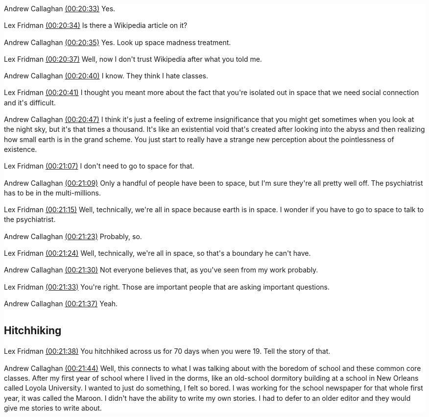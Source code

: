 Andrew Callaghan [(00:20:33)](https://youtube.com/watch?v=yEou104m_P0&t=1233)
Yes.

Lex Fridman [(00:20:34)](https://youtube.com/watch?v=yEou104m_P0&t=1234) Is
there a Wikipedia article on it?

Andrew Callaghan [(00:20:35)](https://youtube.com/watch?v=yEou104m_P0&t=1235)
Yes. Look up space madness treatment.

Lex Fridman [(00:20:37)](https://youtube.com/watch?v=yEou104m_P0&t=1237) Well,
now I don't trust Wikipedia after what you told me.

Andrew Callaghan [(00:20:40)](https://youtube.com/watch?v=yEou104m_P0&t=1240)
I know. They think I hate classes.

Lex Fridman [(00:20:41)](https://youtube.com/watch?v=yEou104m_P0&t=1241) I
thought you meant more about the fact that you're isolated out in space that
we need social connection and it's difficult.

Andrew Callaghan [(00:20:47)](https://youtube.com/watch?v=yEou104m_P0&t=1247)
I think it's just a feeling of extreme insignificance that you might get
sometimes when you look at the night sky, but it's that times a thousand. It's
like an existential void that's created after looking into the abyss and then
realizing how small earth is in the grand scheme. You just start to really
have a strange new perception about the pointlessness of existence.

Lex Fridman [(00:21:07)](https://youtube.com/watch?v=yEou104m_P0&t=1267) I
don't need to go to space for that.

Andrew Callaghan [(00:21:09)](https://youtube.com/watch?v=yEou104m_P0&t=1269)
Only a handful of people have been to space, but I'm sure they're all pretty
well off. The psychiatrist has to be in the multi-millions.

Lex Fridman [(00:21:15)](https://youtube.com/watch?v=yEou104m_P0&t=1275) Well,
technically, we're all in space because earth is in space. I wonder if you
have to go to space to talk to the psychiatrist.

Andrew Callaghan [(00:21:23)](https://youtube.com/watch?v=yEou104m_P0&t=1283)
Probably, so.

Lex Fridman [(00:21:24)](https://youtube.com/watch?v=yEou104m_P0&t=1284) Well,
technically, we're all in space, so that's a boundary he can't have.

Andrew Callaghan [(00:21:30)](https://youtube.com/watch?v=yEou104m_P0&t=1290)
Not everyone believes that, as you've seen from my work probably.

Lex Fridman [(00:21:33)](https://youtube.com/watch?v=yEou104m_P0&t=1293)
You're right. Those are important people that are asking important questions.

Andrew Callaghan [(00:21:37)](https://youtube.com/watch?v=yEou104m_P0&t=1297)
Yeah.

## Hitchhiking

Lex Fridman [(00:21:38)](https://youtube.com/watch?v=yEou104m_P0&t=1298) You
hitchhiked across us for 70 days when you were 19. Tell the story of that.

Andrew Callaghan [(00:21:44)](https://youtube.com/watch?v=yEou104m_P0&t=1304)
Well, this connects to what I was talking about with the boredom of school and
these common core classes. After my first year of school where I lived in the
dorms, like an old-school dormitory building at a school in New Orleans called
Loyola University. I wanted to just do something, I felt so bored. I was
working for the school newspaper for that whole first year, it was called the
Maroon. I didn't have the ability to write my own stories. I had to defer to
an older editor and they would give me stories to write about.

